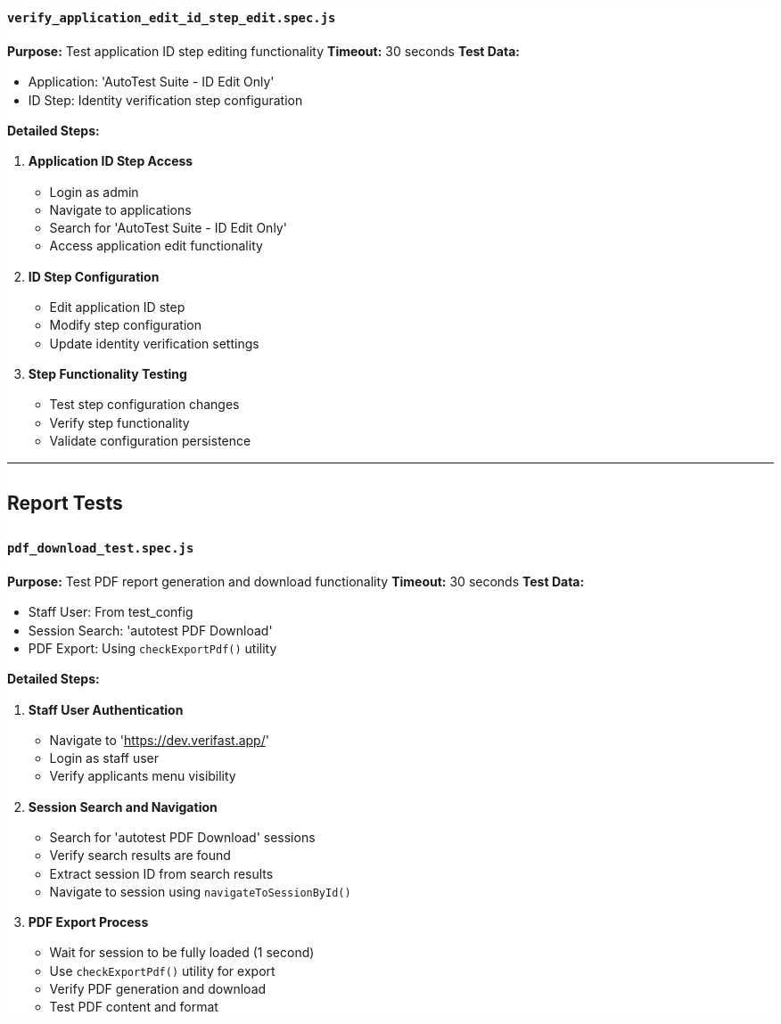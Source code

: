 ### `verify_application_edit_id_step_edit.spec.js`
**Purpose:** Test application ID step editing functionality
**Timeout:** 30 seconds
**Test Data:**
- Application: 'AutoTest Suite - ID Edit Only'
- ID Step: Identity verification step configuration

**Detailed Steps:**
1. **Application ID Step Access**
   - Login as admin
   - Navigate to applications
   - Search for 'AutoTest Suite - ID Edit Only'
   - Access application edit functionality

2. **ID Step Configuration**
   - Edit application ID step
   - Modify step configuration
   - Update identity verification settings

3. **Step Functionality Testing**
   - Test step configuration changes
   - Verify step functionality
   - Validate configuration persistence

---

## Report Tests

### `pdf_download_test.spec.js`
**Purpose:** Test PDF report generation and download functionality
**Timeout:** 30 seconds
**Test Data:**
- Staff User: From test_config
- Session Search: 'autotest PDF Download'
- PDF Export: Using `checkExportPdf()` utility

**Detailed Steps:**
1. **Staff User Authentication**
   - Navigate to 'https://dev.verifast.app/'
   - Login as staff user
   - Verify applicants menu visibility

2. **Session Search and Navigation**
   - Search for 'autotest PDF Download' sessions
   - Verify search results are found
   - Extract session ID from search results
   - Navigate to session using `navigateToSessionById()`

3. **PDF Export Process**
   - Wait for session to be fully loaded (1 second)
   - Use `checkExportPdf()` utility for export
   - Verify PDF generation and download
   - Test PDF content and format
